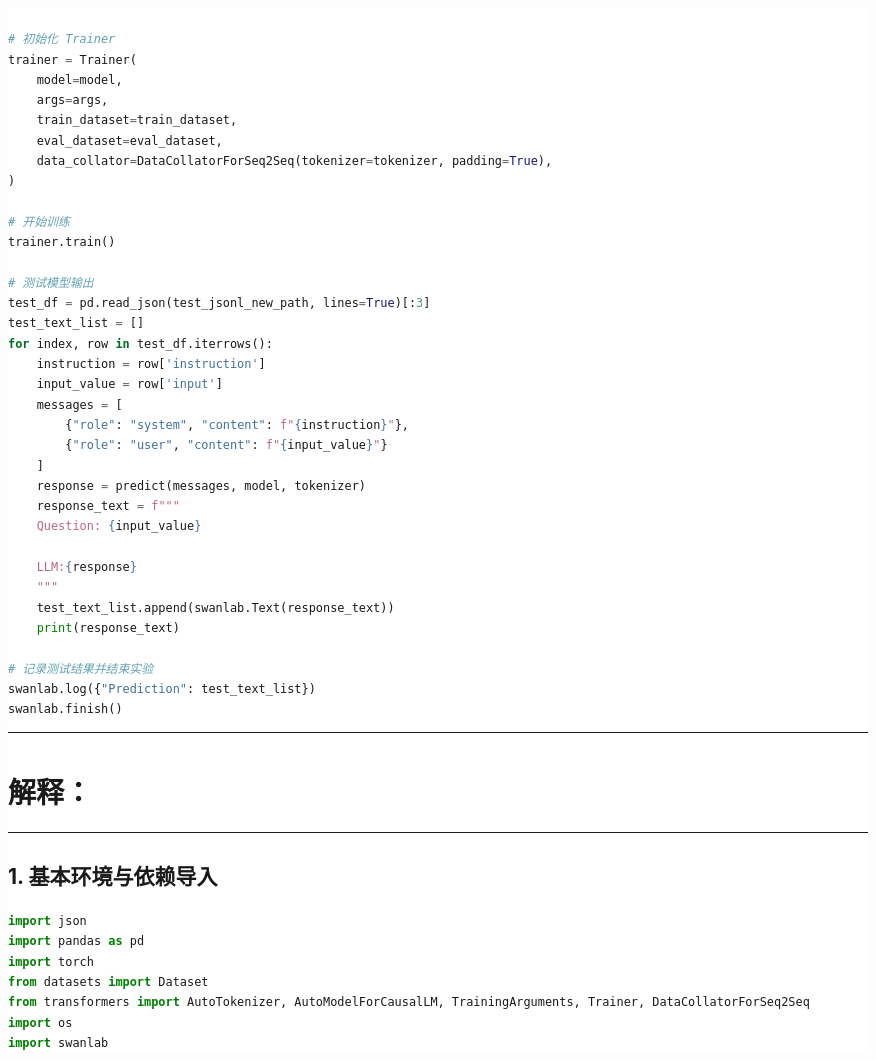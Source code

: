 ``` python 

# 初始化 Trainer
trainer = Trainer(
    model=model,
    args=args,
    train_dataset=train_dataset,
    eval_dataset=eval_dataset,
    data_collator=DataCollatorForSeq2Seq(tokenizer=tokenizer, padding=True),
)

# 开始训练
trainer.train()

# 测试模型输出
test_df = pd.read_json(test_jsonl_new_path, lines=True)[:3]
test_text_list = []
for index, row in test_df.iterrows():
    instruction = row['instruction']
    input_value = row['input']
    messages = [
        {"role": "system", "content": f"{instruction}"},
        {"role": "user", "content": f"{input_value}"}
    ]
    response = predict(messages, model, tokenizer)
    response_text = f"""
    Question: {input_value}

    LLM:{response}
    """
    test_text_list.append(swanlab.Text(response_text))
    print(response_text)

# 记录测试结果并结束实验
swanlab.log({"Prediction": test_text_list})
swanlab.finish()
```

---

# 解释：

---

## 1. 基本环境与依赖导入

```python
import json
import pandas as pd
import torch
from datasets import Dataset
from transformers import AutoTokenizer, AutoModelForCausalLM, TrainingArguments, Trainer, DataCollatorForSeq2Seq
import os
import swanlab
```
